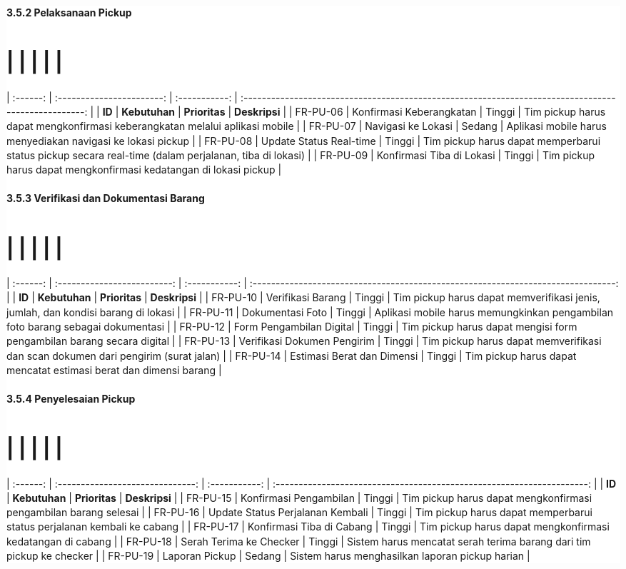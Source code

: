 #### **3.5.2 Pelaksanaan Pickup**

# |          |                           |               |                                                                                                      |
| :------: | :-----------------------: | :-----------: | :--------------------------------------------------------------------------------------------------: |
|  **ID**  |       **Kebutuhan**       | **Prioritas** |                                             **Deskripsi**                                            |
| FR-PU-06 |  Konfirmasi Keberangkatan |     Tinggi    |              Tim pickup harus dapat mengkonfirmasi keberangkatan melalui aplikasi mobile             |
| FR-PU-07 |     Navigasi ke Lokasi    |     Sedang    |                      Aplikasi mobile harus menyediakan navigasi ke lokasi pickup                     |
| FR-PU-08 |  Update Status Real-time  |     Tinggi    | Tim pickup harus dapat memperbarui status pickup secara real-time (dalam perjalanan, tiba di lokasi) |
| FR-PU-09 | Konfirmasi Tiba di Lokasi |     Tinggi    |                   Tim pickup harus dapat mengkonfirmasi kedatangan di lokasi pickup                  |

#### **3.5.3 Verifikasi dan Dokumentasi Barang**

# |          |                             |               |                                                                                   |
| :------: | :-------------------------: | :-----------: | :-------------------------------------------------------------------------------: |
|  **ID**  |        **Kebutuhan**        | **Prioritas** |                                   **Deskripsi**                                   |
| FR-PU-10 |      Verifikasi Barang      |     Tinggi    |  Tim pickup harus dapat memverifikasi jenis, jumlah, dan kondisi barang di lokasi |
| FR-PU-11 |       Dokumentasi Foto      |     Tinggi    |   Aplikasi mobile harus memungkinkan pengambilan foto barang sebagai dokumentasi  |
| FR-PU-12 |   Form Pengambilan Digital  |     Tinggi    |       Tim pickup harus dapat mengisi form pengambilan barang secara digital       |
| FR-PU-13 | Verifikasi Dokumen Pengirim |     Tinggi    | Tim pickup harus dapat memverifikasi dan scan dokumen dari pengirim (surat jalan) |
| FR-PU-14 |  Estimasi Berat dan Dimensi |     Tinggi    |         Tim pickup harus dapat mencatat estimasi berat dan dimensi barang         |

#### **3.5.4 Penyelesaian Pickup**

# |          |                                  |               |                                                                        |
| :------: | :------------------------------: | :-----------: | :--------------------------------------------------------------------: |
|  **ID**  |           **Kebutuhan**          | **Prioritas** |                              **Deskripsi**                             |
| FR-PU-15 |      Konfirmasi Pengambilan      |     Tinggi    |    Tim pickup harus dapat mengkonfirmasi pengambilan barang selesai    |
| FR-PU-16 | Update Status Perjalanan Kembali |     Tinggi    | Tim pickup harus dapat memperbarui status perjalanan kembali ke cabang |
| FR-PU-17 |     Konfirmasi Tiba di Cabang    |     Tinggi    |       Tim pickup harus dapat mengkonfirmasi kedatangan di cabang       |
| FR-PU-18 |      Serah Terima ke Checker     |     Tinggi    |  Sistem harus mencatat serah terima barang dari tim pickup ke checker  |
| FR-PU-19 |          Laporan Pickup          |     Sedang    |             Sistem harus menghasilkan laporan pickup harian            |

